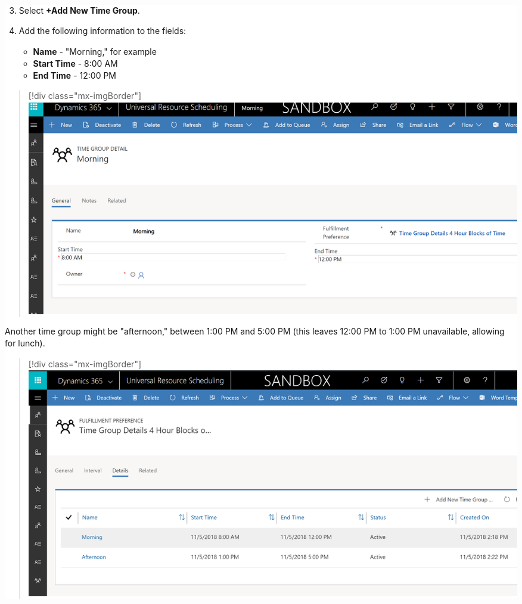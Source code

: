 3. Select **+Add New Time Group**.

4. Add the following information to the fields:
    - **Name** - "Morning," for example 
    - **Start Time** - 8:00 AM
    - **End Time** - 12:00 PM

> [!div class="mx-imgBorder"]
> ![Screenshot of time group detail record](../common-scheduler/media/scheduling-fulfillment-preferences-time-group-detail-morning.png)

   Another time group might be "afternoon," between 1:00 PM and 5:00 PM (this leaves 12:00 PM to 1:00 PM unavailable, allowing for lunch).

> [!div class="mx-imgBorder"]
> ![Screenshot of second time group detail, one for morning and one for afternoon](../common-scheduler/media/scheduling-fulfillment-preferences-time-group-detail-afternoon.png)
